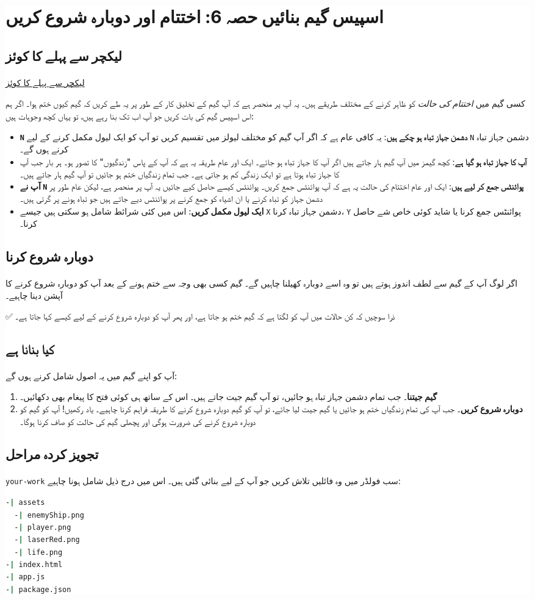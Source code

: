 
# اسپیس گیم بنائیں حصہ 6: اختتام اور دوبارہ شروع کریں

## لیکچر سے پہلے کا کوئز

[لیکچر سے پہلے کا کوئز](https://ashy-river-0debb7803.1.azurestaticapps.net/quiz/39)

کسی گیم میں *اختتام کی حالت* کو ظاہر کرنے کے مختلف طریقے ہیں۔ یہ آپ پر منحصر ہے کہ آپ گیم کے تخلیق کار کے طور پر یہ طے کریں کہ گیم کیوں ختم ہوا۔ اگر ہم اس اسپیس گیم کی بات کریں جو آپ اب تک بنا رہے ہیں، تو یہاں کچھ وجوہات ہیں:

- **`N` دشمن جہاز تباہ ہو چکے ہیں**: یہ کافی عام ہے کہ اگر آپ گیم کو مختلف لیولز میں تقسیم کریں تو آپ کو ایک لیول مکمل کرنے کے لیے `N` دشمن جہاز تباہ کرنے ہوں گے۔
- **آپ کا جہاز تباہ ہو گیا ہے**: کچھ گیمز میں آپ گیم ہار جاتے ہیں اگر آپ کا جہاز تباہ ہو جائے۔ ایک اور عام طریقہ یہ ہے کہ آپ کے پاس "زندگیوں" کا تصور ہو۔ ہر بار جب آپ کا جہاز تباہ ہوتا ہے تو ایک زندگی کم ہو جاتی ہے۔ جب تمام زندگیاں ختم ہو جائیں تو آپ گیم ہار جاتے ہیں۔
- **آپ نے `N` پوائنٹس جمع کر لیے ہیں**: ایک اور عام اختتام کی حالت یہ ہے کہ آپ پوائنٹس جمع کریں۔ پوائنٹس کیسے حاصل کیے جائیں یہ آپ پر منحصر ہے، لیکن عام طور پر دشمن جہاز کو تباہ کرنے یا ان اشیاء کو جمع کرنے پر پوائنٹس دیے جاتے ہیں جو تباہ ہونے پر گرتی ہیں۔
- **ایک لیول مکمل کریں**: اس میں کئی شرائط شامل ہو سکتی ہیں جیسے `X` دشمن جہاز تباہ کرنا، `Y` پوائنٹس جمع کرنا یا شاید کوئی خاص شے حاصل کرنا۔

## دوبارہ شروع کرنا

اگر لوگ آپ کے گیم سے لطف اندوز ہوتے ہیں تو وہ اسے دوبارہ کھیلنا چاہیں گے۔ گیم کسی بھی وجہ سے ختم ہونے کے بعد آپ کو دوبارہ شروع کرنے کا آپشن دینا چاہیے۔

✅ ذرا سوچیں کہ کن حالات میں آپ کو لگتا ہے کہ گیم ختم ہو جاتا ہے، اور پھر آپ کو دوبارہ شروع کرنے کے لیے کیسے کہا جاتا ہے۔

## کیا بنانا ہے

آپ کو اپنے گیم میں یہ اصول شامل کرنے ہوں گے:

1. **گیم جیتنا**۔ جب تمام دشمن جہاز تباہ ہو جائیں، تو آپ گیم جیت جاتے ہیں۔ اس کے ساتھ ہی کوئی فتح کا پیغام بھی دکھائیں۔
1. **دوبارہ شروع کریں**۔ جب آپ کی تمام زندگیاں ختم ہو جائیں یا گیم جیت لیا جائے، تو آپ کو گیم دوبارہ شروع کرنے کا طریقہ فراہم کرنا چاہیے۔ یاد رکھیں! آپ کو گیم کو دوبارہ شروع کرنے کی ضرورت ہوگی اور پچھلی گیم کی حالت کو صاف کرنا ہوگا۔

## تجویز کردہ مراحل

`your-work` سب فولڈر میں وہ فائلیں تلاش کریں جو آپ کے لیے بنائی گئی ہیں۔ اس میں درج ذیل شامل ہونا چاہیے:

```bash
-| assets
  -| enemyShip.png
  -| player.png
  -| laserRed.png
  -| life.png
-| index.html
-| app.js
-| package.json
```
